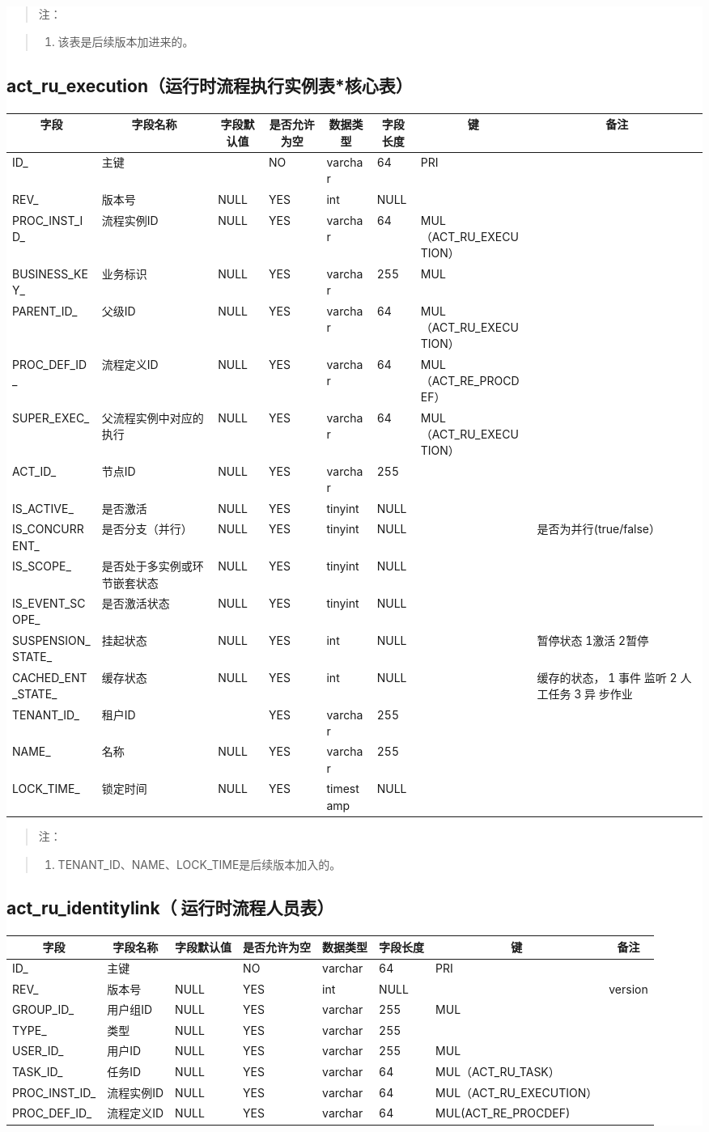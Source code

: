 
> 注：

> 1. 该表是后续版本加进来的。



## act_ru_execution（运行时流程执行实例表*核心表）
| 字段 | 字段名称 | 字段默认值 | 是否允许为空 | 数据类型 | 字段长度 | 键 | 备注 |
| --- | --- | --- | --- | --- | --- | --- | --- |
| ID_ | 主键 |  | NO | varchar | 64 | PRI |  |
| REV_ | 版本号 | NULL | YES | int | NULL |  |  |
| PROC_INST_ID_ | 流程实例ID | NULL | YES | varchar | 64 | MUL（ACT_RU_EXECUTION） |  |
| BUSINESS_KEY_ | 业务标识 | NULL | YES | varchar | 255 | MUL |  |
| PARENT_ID_ | 父级ID | NULL | YES | varchar | 64 | MUL（ACT_RU_EXECUTION） |  |
| PROC_DEF_ID_ | 流程定义ID | NULL | YES | varchar | 64 | MUL（ACT_RE_PROCDEF） |  |
| SUPER_EXEC_ | 父流程实例中对应的 执行 | NULL | YES | varchar | 64 | MUL（ACT_RU_EXECUTION） |  |
| ACT_ID_ | 节点ID | NULL | YES | varchar | 255 |  |  |
| IS_ACTIVE_ | 是否激活 | NULL | YES | tinyint | NULL |  |  |
| IS_CONCURRENT_ | 是否分支（并行） | NULL | YES | tinyint | NULL |  | 是否为并行(true/false） |
| IS_SCOPE_ | 是否处于多实例或环 节嵌套状态 | NULL | YES | tinyint | NULL |  |  |
| IS_EVENT_SCOPE_ | 是否激活状态 | NULL | YES | tinyint | NULL |  |  |
| SUSPENSION_STATE_ | 挂起状态 | NULL | YES | int | NULL |  | 暂停状态 1激活 2暂停 |
| CACHED_ENT_STATE_ | 缓存状态 | NULL | YES | int | NULL |  | 缓存的状态， 1 事件 监听 2 人工任务 3 异 步作业 |
| TENANT_ID_ | 租户ID |  | YES | varchar | 255 |  |  |
| NAME_ | 名称 | NULL | YES | varchar | 255 |  |  |
| LOCK_TIME_ | 锁定时间 | NULL | YES | timestamp | NULL |  |  |


> 注：

> 1. TENANT_ID、NAME、LOCK_TIME是后续版本加入的。



## act_ru_identitylink（ 运行时流程人员表）
| 字段 | 字段名称 | 字段默认值 | 是否允许为空 | 数据类型 | 字段长度 | 键 | 备注 |
| --- | --- | --- | --- | --- | --- | --- | --- |
| ID_ | 主键 |  | NO | varchar | 64 | PRI |  |
| REV_ | 版本号 | NULL | YES | int | NULL |  | version |
| GROUP_ID_ | 用户组ID | NULL | YES | varchar | 255 | MUL |  |
| TYPE_ | 类型 | NULL | YES | varchar | 255 |  |  |
| USER_ID_ | 用户ID | NULL | YES | varchar | 255 | MUL |  |
| TASK_ID_ | 任务ID | NULL | YES | varchar | 64 | MUL（ACT_RU_TASK） |  |
| PROC_INST_ID_ | 流程实例ID | NULL | YES | varchar | 64 | MUL（ACT_RU_EXECUTION） |  |
| PROC_DEF_ID_ | 流程定义ID | NULL | YES | varchar | 64 | MUL(ACT_RE_PROCDEF) |  |
